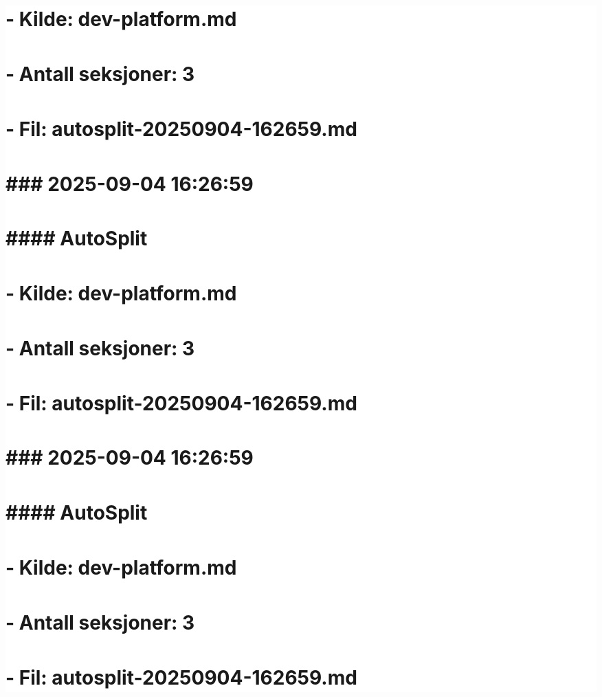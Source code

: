 # \- Kilde: dev-platform.md

# \- Antall seksjoner: 3

# \- Fil: autosplit-20250904-162659.md

#

#

#

#

# \### 2025-09-04 16:26:59

# \#### AutoSplit

# \- Kilde: dev-platform.md

# \- Antall seksjoner: 3

# \- Fil: autosplit-20250904-162659.md

#

#

#

#

# \### 2025-09-04 16:26:59

# \#### AutoSplit

# \- Kilde: dev-platform.md

# \- Antall seksjoner: 3

# \- Fil: autosplit-20250904-162659.md
